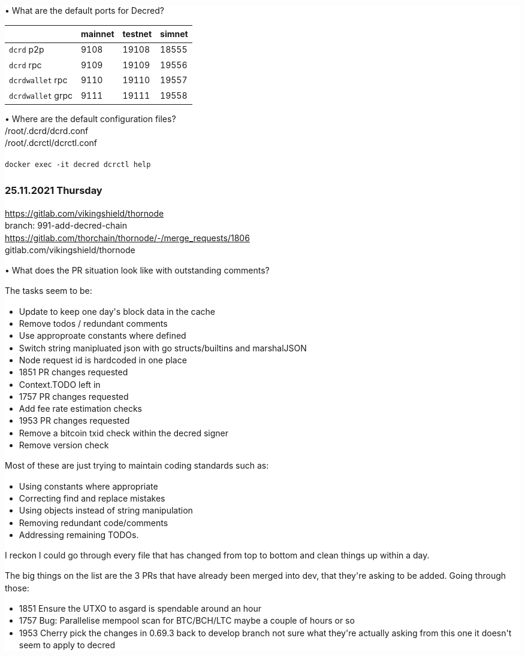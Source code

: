 • What are the default ports for Decred?

|                   | mainnet | testnet | simnet |
| ---               | ---     | ---     | --- |
| `dcrd` p2p        | 9108    | 19108   | 18555 |
| `dcrd` rpc        | 9109    | 19109   | 19556 |
| `dcrdwallet` rpc  | 9110    | 19110   | 19557 |
| `dcrdwallet` grpc | 9111    | 19111   | 19558 |

• Where are the default configuration files?  
/root/.dcrd/dcrd.conf  
/root/.dcrctl/dcrctl.conf  

```
docker exec -it decred dcrctl help
```

### 25.11.2021 Thursday

https://gitlab.com/vikingshield/thornode  
branch: 991-add-decred-chain  
https://gitlab.com/thorchain/thornode/-/merge_requests/1806  
gitlab.com/vikingshield/thornode  

• What does the PR situation look like with outstanding comments?

The tasks seem to be:
- Update to keep one day's block data in the cache
- Remove todos / redundant comments
- Use approproate constants where defined
- Switch string manipluated json with go structs/builtins and marshalJSON
- Node request id is hardcoded in one place
- 1851 PR changes requested
- Context.TODO left in
- 1757 PR changes requested
- Add fee rate estimation checks
- 1953 PR changes requested
- Remove a bitcoin txid check within the decred signer
- Remove version check

Most of these are just trying to maintain coding standards such as:
- Using constants where appropriate
- Correcting find and replace mistakes
- Using objects instead of string manipulation
- Removing redundant code/comments
- Addressing remaining TODOs.

I reckon I could go through every file that has changed from top to bottom and
clean things up within a day.

The big things on the list are the 3 PRs that have already been merged into dev,
that they're asking to be added. Going through those:
- 1851
  Ensure the UTXO to asgard is spendable
  around an hour
- 1757
  Bug: Parallelise mempool scan for BTC/BCH/LTC
  maybe a couple of hours or so
- 1953
  Cherry pick the changes in 0.69.3 back to develop branch
  not sure what they're actually asking from this one
  it doesn't seem to apply to decred
